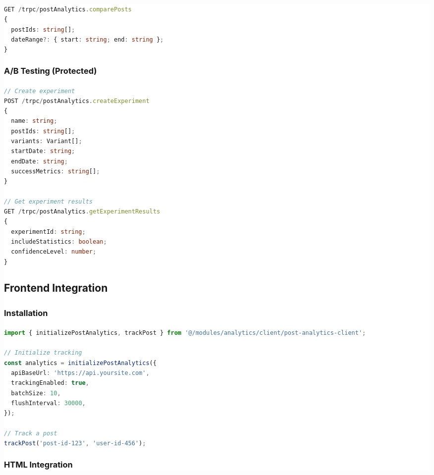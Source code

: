 ```typescript
GET /trpc/postAnalytics.comparePosts
{
  postIds: string[];
  dateRange?: { start: string; end: string };
}
```

### A/B Testing (Protected)

```typescript
// Create experiment
POST /trpc/postAnalytics.createExperiment
{
  name: string;
  postIds: string[];
  variants: Variant[];
  startDate: string;
  endDate: string;
  successMetrics: string[];
}

// Get experiment results
GET /trpc/postAnalytics.getExperimentResults
{
  experimentId: string;
  includeStatistics: boolean;
  confidenceLevel: number;
}
```

## Frontend Integration

### Installation

```typescript
import { initializePostAnalytics, trackPost } from '@/modules/analytics/client/post-analytics-client';

// Initialize tracking
const analytics = initializePostAnalytics({
  apiBaseUrl: 'https://api.yoursite.com',
  trackingEnabled: true,
  batchSize: 10,
  flushInterval: 30000,
});

// Track a post
trackPost('post-id-123', 'user-id-456');
```

### HTML Integration
